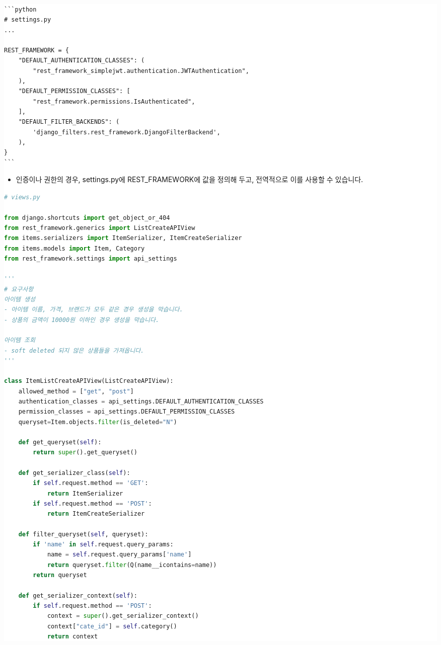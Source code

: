     ```python
    # settings.py
    ...

    REST_FRAMEWORK = {
        "DEFAULT_AUTHENTICATION_CLASSES": (
            "rest_framework_simplejwt.authentication.JWTAuthentication",
        ),
        "DEFAULT_PERMISSION_CLASSES": [
            "rest_framework.permissions.IsAuthenticated",
        ],
        "DEFAULT_FILTER_BACKENDS": (
            'django_filters.rest_framework.DjangoFilterBackend',
        ),
    }
    ```
- 인증이나 권한의 경우, settings.py에 REST_FRAMEWORK에 값을 정의해 두고, 전역적으로 이를 사용할 수 있습니다.

```python
# views.py

from django.shortcuts import get_object_or_404
from rest_framework.generics import ListCreateAPIView
from items.serializers import ItemSerializer, ItemCreateSerializer
from items.models import Item, Category
from rest_framework.settings import api_settings

'''
# 요구사항
아이템 생성
- 아이템 이름, 가격, 브랜드가 모두 같은 경우 생성을 막습니다.
- 상품의 금액이 10000원 이하인 경우 생성을 막습니다. 

아이템 조회
- soft deleted 되지 않은 상품들을 가져옵니다.
'''

class ItemListCreateAPIView(ListCreateAPIView):
    allowed_method = ["get", "post"]
    authentication_classes = api_settings.DEFAULT_AUTHENTICATION_CLASSES
    permission_classes = api_settings.DEFAULT_PERMISSION_CLASSES
    queryset=Item.objects.filter(is_deleted="N")

    def get_queryset(self):
        return super().get_queryset()

    def get_serializer_class(self):
        if self.request.method == 'GET':
            return ItemSerializer
        if self.request.method == 'POST':
            return ItemCreateSerializer
    
    def filter_queryset(self, queryset):
        if 'name' in self.request.query_params:
            name = self.request.query_params['name']
            return queryset.filter(Q(name__icontains=name))
        return queryset
    
    def get_serializer_context(self):
        if self.request.method == 'POST':
            context = super().get_serializer_context()
            context["cate_id"] = self.category()
            return context
```